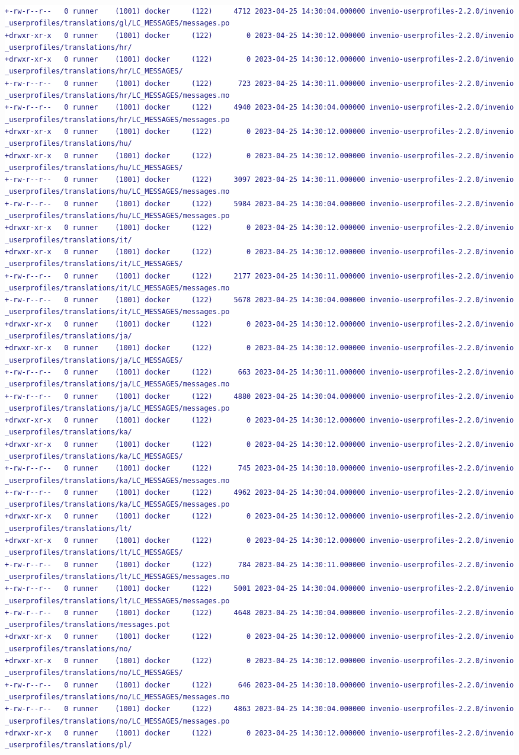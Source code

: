 ```diff
+-rw-r--r--   0 runner    (1001) docker     (122)     4712 2023-04-25 14:30:04.000000 invenio-userprofiles-2.2.0/invenio_userprofiles/translations/gl/LC_MESSAGES/messages.po
+drwxr-xr-x   0 runner    (1001) docker     (122)        0 2023-04-25 14:30:12.000000 invenio-userprofiles-2.2.0/invenio_userprofiles/translations/hr/
+drwxr-xr-x   0 runner    (1001) docker     (122)        0 2023-04-25 14:30:12.000000 invenio-userprofiles-2.2.0/invenio_userprofiles/translations/hr/LC_MESSAGES/
+-rw-r--r--   0 runner    (1001) docker     (122)      723 2023-04-25 14:30:11.000000 invenio-userprofiles-2.2.0/invenio_userprofiles/translations/hr/LC_MESSAGES/messages.mo
+-rw-r--r--   0 runner    (1001) docker     (122)     4940 2023-04-25 14:30:04.000000 invenio-userprofiles-2.2.0/invenio_userprofiles/translations/hr/LC_MESSAGES/messages.po
+drwxr-xr-x   0 runner    (1001) docker     (122)        0 2023-04-25 14:30:12.000000 invenio-userprofiles-2.2.0/invenio_userprofiles/translations/hu/
+drwxr-xr-x   0 runner    (1001) docker     (122)        0 2023-04-25 14:30:12.000000 invenio-userprofiles-2.2.0/invenio_userprofiles/translations/hu/LC_MESSAGES/
+-rw-r--r--   0 runner    (1001) docker     (122)     3097 2023-04-25 14:30:11.000000 invenio-userprofiles-2.2.0/invenio_userprofiles/translations/hu/LC_MESSAGES/messages.mo
+-rw-r--r--   0 runner    (1001) docker     (122)     5984 2023-04-25 14:30:04.000000 invenio-userprofiles-2.2.0/invenio_userprofiles/translations/hu/LC_MESSAGES/messages.po
+drwxr-xr-x   0 runner    (1001) docker     (122)        0 2023-04-25 14:30:12.000000 invenio-userprofiles-2.2.0/invenio_userprofiles/translations/it/
+drwxr-xr-x   0 runner    (1001) docker     (122)        0 2023-04-25 14:30:12.000000 invenio-userprofiles-2.2.0/invenio_userprofiles/translations/it/LC_MESSAGES/
+-rw-r--r--   0 runner    (1001) docker     (122)     2177 2023-04-25 14:30:11.000000 invenio-userprofiles-2.2.0/invenio_userprofiles/translations/it/LC_MESSAGES/messages.mo
+-rw-r--r--   0 runner    (1001) docker     (122)     5678 2023-04-25 14:30:04.000000 invenio-userprofiles-2.2.0/invenio_userprofiles/translations/it/LC_MESSAGES/messages.po
+drwxr-xr-x   0 runner    (1001) docker     (122)        0 2023-04-25 14:30:12.000000 invenio-userprofiles-2.2.0/invenio_userprofiles/translations/ja/
+drwxr-xr-x   0 runner    (1001) docker     (122)        0 2023-04-25 14:30:12.000000 invenio-userprofiles-2.2.0/invenio_userprofiles/translations/ja/LC_MESSAGES/
+-rw-r--r--   0 runner    (1001) docker     (122)      663 2023-04-25 14:30:11.000000 invenio-userprofiles-2.2.0/invenio_userprofiles/translations/ja/LC_MESSAGES/messages.mo
+-rw-r--r--   0 runner    (1001) docker     (122)     4880 2023-04-25 14:30:04.000000 invenio-userprofiles-2.2.0/invenio_userprofiles/translations/ja/LC_MESSAGES/messages.po
+drwxr-xr-x   0 runner    (1001) docker     (122)        0 2023-04-25 14:30:12.000000 invenio-userprofiles-2.2.0/invenio_userprofiles/translations/ka/
+drwxr-xr-x   0 runner    (1001) docker     (122)        0 2023-04-25 14:30:12.000000 invenio-userprofiles-2.2.0/invenio_userprofiles/translations/ka/LC_MESSAGES/
+-rw-r--r--   0 runner    (1001) docker     (122)      745 2023-04-25 14:30:10.000000 invenio-userprofiles-2.2.0/invenio_userprofiles/translations/ka/LC_MESSAGES/messages.mo
+-rw-r--r--   0 runner    (1001) docker     (122)     4962 2023-04-25 14:30:04.000000 invenio-userprofiles-2.2.0/invenio_userprofiles/translations/ka/LC_MESSAGES/messages.po
+drwxr-xr-x   0 runner    (1001) docker     (122)        0 2023-04-25 14:30:12.000000 invenio-userprofiles-2.2.0/invenio_userprofiles/translations/lt/
+drwxr-xr-x   0 runner    (1001) docker     (122)        0 2023-04-25 14:30:12.000000 invenio-userprofiles-2.2.0/invenio_userprofiles/translations/lt/LC_MESSAGES/
+-rw-r--r--   0 runner    (1001) docker     (122)      784 2023-04-25 14:30:11.000000 invenio-userprofiles-2.2.0/invenio_userprofiles/translations/lt/LC_MESSAGES/messages.mo
+-rw-r--r--   0 runner    (1001) docker     (122)     5001 2023-04-25 14:30:04.000000 invenio-userprofiles-2.2.0/invenio_userprofiles/translations/lt/LC_MESSAGES/messages.po
+-rw-r--r--   0 runner    (1001) docker     (122)     4648 2023-04-25 14:30:04.000000 invenio-userprofiles-2.2.0/invenio_userprofiles/translations/messages.pot
+drwxr-xr-x   0 runner    (1001) docker     (122)        0 2023-04-25 14:30:12.000000 invenio-userprofiles-2.2.0/invenio_userprofiles/translations/no/
+drwxr-xr-x   0 runner    (1001) docker     (122)        0 2023-04-25 14:30:12.000000 invenio-userprofiles-2.2.0/invenio_userprofiles/translations/no/LC_MESSAGES/
+-rw-r--r--   0 runner    (1001) docker     (122)      646 2023-04-25 14:30:10.000000 invenio-userprofiles-2.2.0/invenio_userprofiles/translations/no/LC_MESSAGES/messages.mo
+-rw-r--r--   0 runner    (1001) docker     (122)     4863 2023-04-25 14:30:04.000000 invenio-userprofiles-2.2.0/invenio_userprofiles/translations/no/LC_MESSAGES/messages.po
+drwxr-xr-x   0 runner    (1001) docker     (122)        0 2023-04-25 14:30:12.000000 invenio-userprofiles-2.2.0/invenio_userprofiles/translations/pl/
```